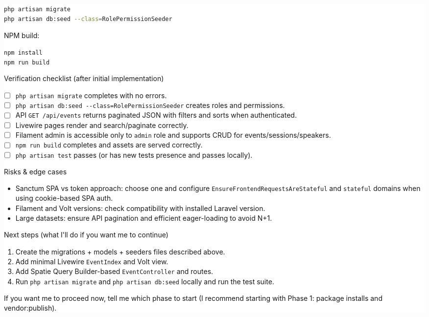 ```bash
php artisan migrate
php artisan db:seed --class=RolePermissionSeeder
```

NPM build:

```bash
npm install
npm run build
```

Verification checklist (after initial implementation)
- [ ] `php artisan migrate` completes with no errors.
- [ ] `php artisan db:seed --class=RolePermissionSeeder` creates roles and permissions.
- [ ] API `GET /api/events` returns paginated JSON with filters and sorts when authenticated.
- [ ] Livewire pages render and search/paginate correctly.
- [ ] Filament admin is accessible only to `admin` role and supports CRUD for events/sessions/speakers.
- [ ] `npm run build` completes and assets are served correctly.
- [ ] `php artisan test` passes (or has new tests presence and passes locally).

Risks & edge cases
- Sanctum SPA vs token approach: choose one and configure `EnsureFrontendRequestsAreStateful` and `stateful` domains when using cookie-based SPA auth.
- Filament and Volt versions: check compatibility with installed Laravel version.
- Large datasets: ensure API pagination and efficient eager-loading to avoid N+1.

Next steps (what I'll do if you want me to continue)
1. Create the migrations + models + seeders files described above.
2. Add minimal Livewire `EventIndex` and Volt view.
3. Add Spatie Query Builder-based `EventController` and routes.
4. Run `php artisan migrate` and `php artisan db:seed` locally and run the test suite.

If you want me to proceed now, tell me which phase to start (I recommend starting with Phase 1: package installs and vendor:publish).
